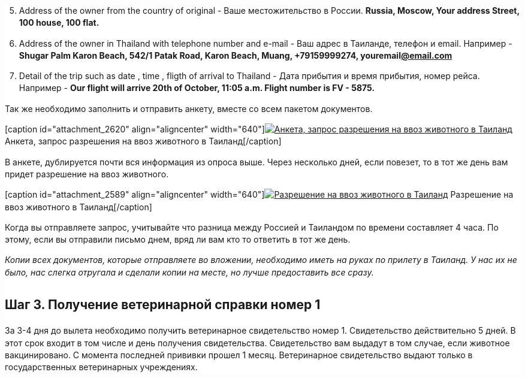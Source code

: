   5. Address of the owner from the country of original - Ваше местожительство в России.
**Russia, Moscow, Your address Street, 100 house, 100 flat.**

 	
  6. Address of the owner in Thailand with telephone number and e-mail - Ваш адрес в Таиланде, телефон и email. Например - **Shugar Palm Karon Beach, 542/1 Patak Road, Karon Beach, Muang, +79159999274, youremail[@email.com](mailto:grishakyana@gmail.com)**

 	
  7. Detail of the trip such as date , time , fligth of arrival to Thailand - Дата прибытия и время прибытия, номер рейса. Например - **Our flight will arrive 20th of October, 11:05 a.m. Flight number is FV - 5875.**




Так же необходимо заполнить и отправить анкету, вместе со всем пакетом документов.




[caption id="attachment_2620" align="aligncenter" width="640"][![Анкета, запрос разрешения на ввоз животного в Таиланд](https://anyway.today/wp-content/uploads/2016/11/Form_r1-715x1024.jpg)](https://anyway.today/wp-content/uploads/2016/11/Form_r1.jpg) Анкета, запрос разрешения на ввоз животного в Таиланд[/caption]

В анкете, дублируется почти вся информация из опроса выше. Через несколько дней, если повезет, то в тот же день вам придет разрешение на ввоз животного.








[caption id="attachment_2589" align="aligncenter" width="640"][![Разрешение на ввоз животного в Таиланд](https://anyway.today/wp-content/uploads/2016/10/Разрешение-на-ввоз-животного-в-Таиланд-788x1024.png)](https://anyway.today/wp-content/uploads/2016/10/Разрешение-на-ввоз-животного-в-Таиланд.png) Разрешение на ввоз животного в Таиланд[/caption]

Когда вы отправляете запрос, учитывайте что разница между Россией и Таиландом по времени составляет 4 часа. По этому, если вы отправили письмо днем, вряд ли вам кто то ответить в тот же день.






_Копии всех документов, которые отправляете во вложении, необходимо иметь на руках по прилету в Таиланд. У нас их не было, нас слегка отругала и сделали копии на месте, но лучше предоставить все сразу._







## Шаг 3. Получение ветеринарной справки номер 1




За 3-4 дня до вылета необходимо получить ветеринарное свидетельство номер 1. Свидетельство действительно 5 дней. В этот срок входит в том числе и день получения свидетельства. Свидетельство вам выдадут в том случае, если животное вакцинировано. С момента последней прививки прошел 1 месяц. Ветеринарное свидетельство выдают только в государственных ветеринарных учреждениях.
